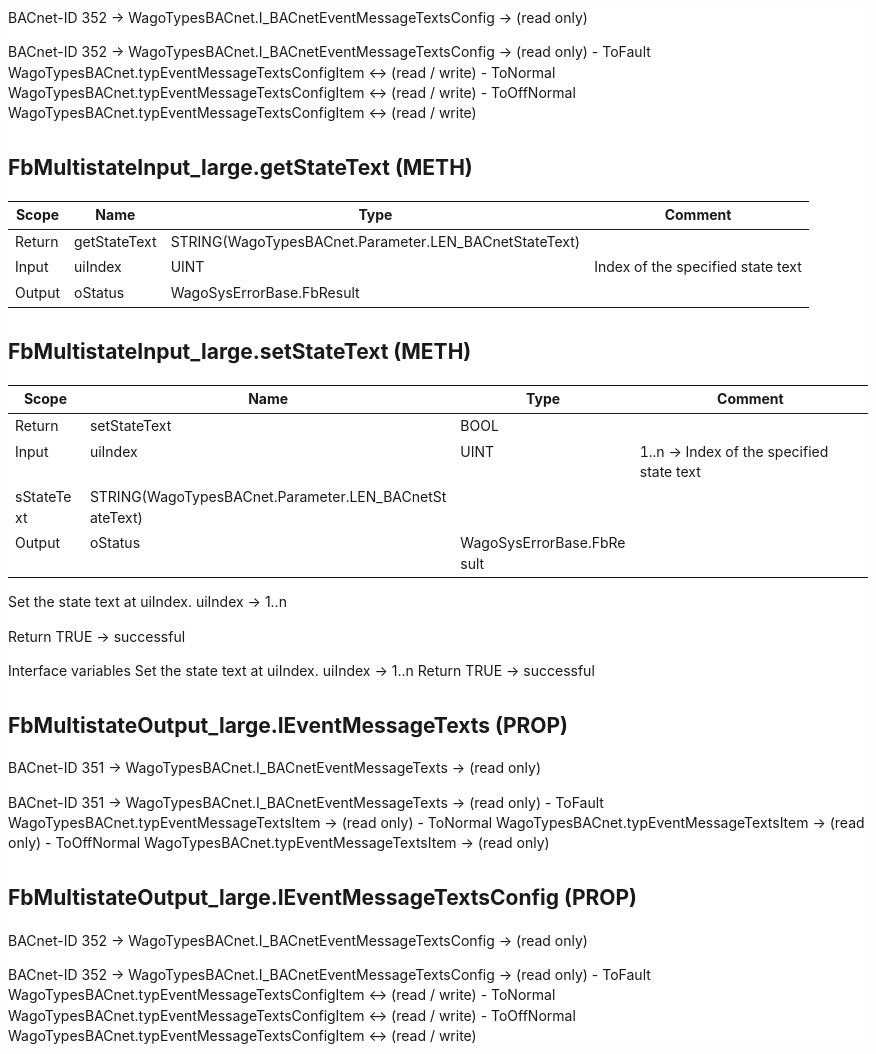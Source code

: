 
BACnet-ID 352 → WagoTypesBACnet.I_BACnetEventMessageTextsConfig → (read only)

BACnet-ID 352 → WagoTypesBACnet.I_BACnetEventMessageTextsConfig → (read only) - ToFault WagoTypesBACnet.typEventMessageTextsConfigItem ↔ (read / write) - ToNormal WagoTypesBACnet.typEventMessageTextsConfigItem ↔ (read / write) - ToOffNormal WagoTypesBACnet.typEventMessageTextsConfigItem ↔ (read / write)

## FbMultistateInput_large.getStateText (METH)


| Scope | Name | Type | Comment |
| --- | --- | --- | --- |
| Return | getStateText | STRING(WagoTypesBACnet.Parameter.LEN_BACnetStateText) |  |
| Input | uiIndex | UINT | Index of the specified state text |
| Output | oStatus | WagoSysErrorBase.FbResult |  |

## FbMultistateInput_large.setStateText (METH)


| Scope | Name | Type | Comment |
| --- | --- | --- | --- |
| Return | setStateText | BOOL |  |
| Input | uiIndex | UINT | 1..n -> Index of the specified state text |
| sStateText | STRING(WagoTypesBACnet.Parameter.LEN_BACnetStateText) |  |
| Output | oStatus | WagoSysErrorBase.FbResult |  |

Set the state text at uiIndex. uiIndex -> 1..n

Return TRUE -> successful

Interface variables Set the state text at uiIndex. uiIndex -> 1..n Return TRUE -> successful

## FbMultistateOutput_large.IEventMessageTexts (PROP)


BACnet-ID 351 → WagoTypesBACnet.I_BACnetEventMessageTexts → (read only)

BACnet-ID 351 → WagoTypesBACnet.I_BACnetEventMessageTexts → (read only) - ToFault WagoTypesBACnet.typEventMessageTextsItem → (read only) - ToNormal WagoTypesBACnet.typEventMessageTextsItem → (read only) - ToOffNormal WagoTypesBACnet.typEventMessageTextsItem → (read only)

## FbMultistateOutput_large.IEventMessageTextsConfig (PROP)


BACnet-ID 352 → WagoTypesBACnet.I_BACnetEventMessageTextsConfig → (read only)

BACnet-ID 352 → WagoTypesBACnet.I_BACnetEventMessageTextsConfig → (read only) - ToFault WagoTypesBACnet.typEventMessageTextsConfigItem ↔ (read / write) - ToNormal WagoTypesBACnet.typEventMessageTextsConfigItem ↔ (read / write) - ToOffNormal WagoTypesBACnet.typEventMessageTextsConfigItem ↔ (read / write)
